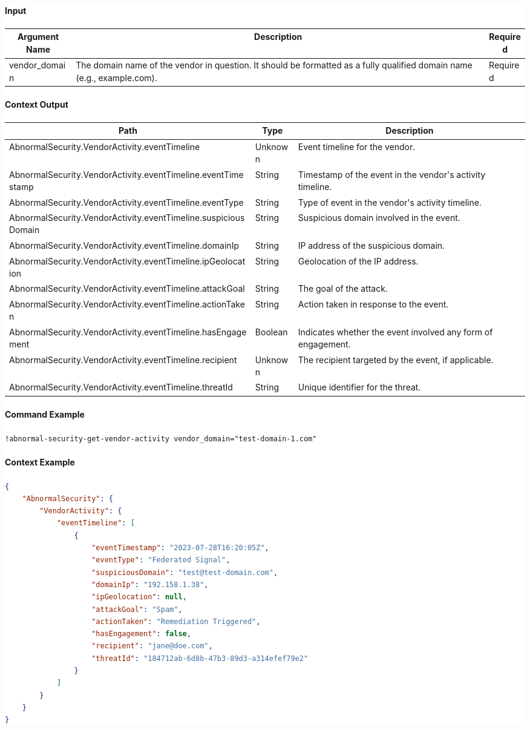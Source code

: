#### Input

| **Argument Name** | **Description**                                                                                                         | **Required** |
| ----------------- | ----------------------------------------------------------------------------------------------------------------------- | ------------ |
| vendor_domain     | The domain name of the vendor in question. It should be formatted as a fully qualified domain name (e.g., example.com). | Required     |

#### Context Output

| **Path**                                                       | **Type** | **Description**                                              |
| -------------------------------------------------------------- | -------- | ------------------------------------------------------------ |
| AbnormalSecurity.VendorActivity.eventTimeline                  | Unknown  | Event timeline for the vendor.                               |
| AbnormalSecurity.VendorActivity.eventTimeline.eventTimestamp   | String   | Timestamp of the event in the vendor's activity timeline.    |
| AbnormalSecurity.VendorActivity.eventTimeline.eventType        | String   | Type of event in the vendor's activity timeline.             |
| AbnormalSecurity.VendorActivity.eventTimeline.suspiciousDomain | String   | Suspicious domain involved in the event.                     |
| AbnormalSecurity.VendorActivity.eventTimeline.domainIp         | String   | IP address of the suspicious domain.                         |
| AbnormalSecurity.VendorActivity.eventTimeline.ipGeolocation    | String   | Geolocation of the IP address.                               |
| AbnormalSecurity.VendorActivity.eventTimeline.attackGoal       | String   | The goal of the attack.                                      |
| AbnormalSecurity.VendorActivity.eventTimeline.actionTaken      | String   | Action taken in response to the event.                       |
| AbnormalSecurity.VendorActivity.eventTimeline.hasEngagement    | Boolean  | Indicates whether the event involved any form of engagement. |
| AbnormalSecurity.VendorActivity.eventTimeline.recipient        | Unknown  | The recipient targeted by the event, if applicable.          |
| AbnormalSecurity.VendorActivity.eventTimeline.threatId         | String   | Unique identifier for the threat.                            |

#### Command Example

`!abnormal-security-get-vendor-activity vendor_domain="test-domain-1.com"`

#### Context Example

```json
{
    "AbnormalSecurity": {
        "VendorActivity": {
            "eventTimeline": [
                {
                    "eventTimestamp": "2023-07-28T16:20:05Z",
                    "eventType": "Federated Signal",
                    "suspiciousDomain": "test@test-domain.com",
                    "domainIp": "192.158.1.38",
                    "ipGeolocation": null,
                    "attackGoal": "Spam",
                    "actionTaken": "Remediation Triggered",
                    "hasEngagement": false,
                    "recipient": "jane@doe.com",
                    "threatId": "184712ab-6d8b-47b3-89d3-a314efef79e2"
                }
            ]
        }
    }
}
```
